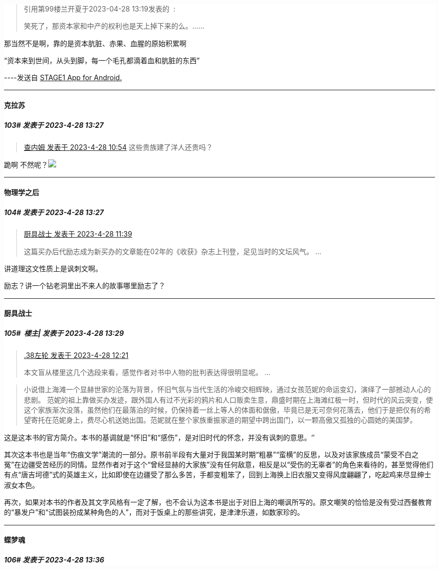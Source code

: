 <blockquote>引用第99楼兰开夏于2023-04-28 13:19发表的  :

笑死了，那资本家和中产的权利也是天上掉下来的么。......</blockquote>

那当然不是啊，靠的是资本肮脏、赤果、血腥的原始积累啊

“资本来到世间，从头到脚，每一个毛孔都滴着血和肮脏的东西”

----发送自 [STAGE1 App for Android.](http://stage1.5j4m.com/?1.37)

*****

####  克拉苏  
##### 103#       发表于 2023-4-28 13:27

<blockquote><a href="httphttps://bbs.saraba1st.com/2b/forum.php?mod=redirect&amp;goto=findpost&amp;pid=60645478&amp;ptid=2131189" target="_blank">查内姆 发表于 2023-4-28 10:54</a>
这些贵族建了洋人还贵吗？</blockquote>
跪啊 不然呢？<img src="https://static.saraba1st.com/image/smiley/face2017/067.png" referrerpolicy="no-referrer">

*****

####  物理学之后  
##### 104#       发表于 2023-4-28 13:27

<blockquote><a href="httphttps://bbs.saraba1st.com/2b/forum.php?mod=redirect&amp;goto=findpost&amp;pid=60646193&amp;ptid=2131189" target="_blank">厨具战士 发表于 2023-4-28 11:39</a>

这篇买办后代励志成为新买办的文章能在02年的《收获》杂志上刊登，足见当时的文坛风气。 ...</blockquote>
讲道理这文性质上是讽刺文啊。

励志？讲一个钻老洞里出不来人的故事哪里励志了？

*****

####  厨具战士  
##### 105#         楼主| 发表于 2023-4-28 13:29

<blockquote><a href="httphttps://bbs.saraba1st.com/2b/forum.php?mod=redirect&amp;goto=findpost&amp;pid=60646811&amp;ptid=2131189" target="_blank">.38左轮 发表于 2023-4-28 12:21</a>

本文盲从楼里这几个选段来看，感觉作者对书中人物的批判表达得很明显呢。 ...</blockquote><blockquote>小说借上海滩一个显赫世家的沦落为背景，怀旧气氛与当代生活的冷峻交相辉映，通过女孩范妮的命运变幻，演绎了一部撼动人心的悲剧。 范妮的祖上靠做买办发迹，跟外国人有过不光彩的鸦片和人口贩卖生意，鼎盛时期在上海滩红极一时，但时代的风云突变，使这个家族渐次没落，虽然他们在最落泊的时候，仍保持着一丝上等人的体面和倨傲，毕竟已是无可奈何花落去，他们于是把仅有的希望寄托在范妮身上，费尽心机送她出国。范妮就在整个家族重振家道的期望中跨出国门，以一颗高傲又孤独的心圆她的美国梦。</blockquote>
这是这本书的官方简介。本书的基调就是“怀旧”和“感伤”，是对旧时代的怀念，并没有讽刺的意思。‘’

其次这本书也是当年“伤痕文学”潮流的一部分。原书前半段有大量对于我国某时期“粗暴”“蛮横”的反思，以及对该家族成员“蒙受不白之冤”在边疆受苦经历的同情。显然作者对于这个“曾经显赫的大家族”没有任何敌意，相反是以“受伤的无辜者”的角色来看待的，甚至觉得他们有点“唐吉坷德”式的英雄主义，比如即使在边疆受了那么多苦，手都变粗笨了，回到上海换上旧衣服又变得风度翩翩了，吃起鸡来尽显绅士淑女本色。

再次，如果对本书的作者及其文字风格有一定了解，也不会认为这本书是出于对旧上海的嘲讽所写的。原文嘲笑的恰恰是没有受过西餐教育的“暴发户”和“试图装扮成某种角色的人”，而对于饭桌上的那些讲究，是津津乐道，如数家珍的。


*****

####  蝶梦魂  
##### 106#       发表于 2023-4-28 13:36
